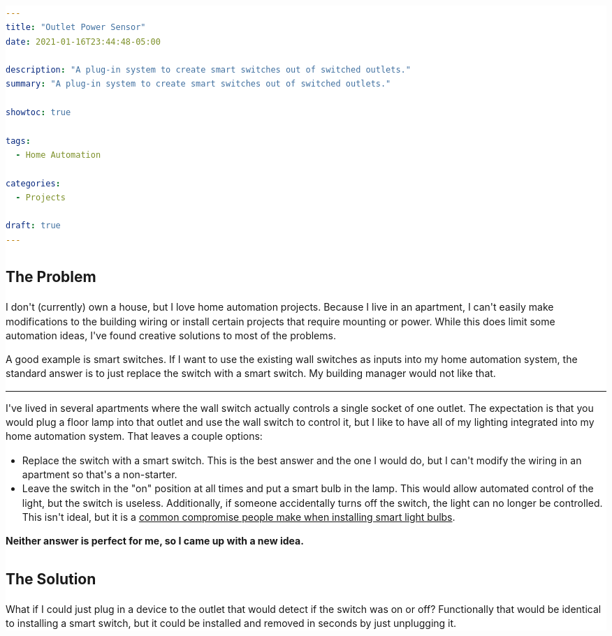 ```yaml
---
title: "Outlet Power Sensor"
date: 2021-01-16T23:44:48-05:00

description: "A plug-in system to create smart switches out of switched outlets."
summary: "A plug-in system to create smart switches out of switched outlets."

showtoc: true

tags:
  - Home Automation

categories:
  - Projects

draft: true
---
```


## The Problem

I don't (currently) own a house, but I love home automation projects. Because I live in an apartment, I can't easily make modifications to the building wiring or install certain projects that require mounting or power.
While this does limit some automation ideas, I've found creative solutions to most of the problems.

A good example is smart switches. If I want to use the existing wall switches as inputs into my home automation system, the standard answer is to just replace the switch with a smart switch. My building manager would not like that.

---

I've lived in several apartments where the wall switch actually controls a single socket of one outlet. The expectation is that you would plug a floor lamp into that outlet and use the wall switch to control it, but I like to have all of my lighting integrated into my home automation system. That leaves a couple options:

- Replace the switch with a smart switch. This is the best answer and the one I would do, but I can't modify the wiring in an apartment so that's a non-starter.
- Leave the switch in the "on" position at all times and put a smart bulb in the lamp. This would allow automated control of the light, but the switch is useless. Additionally, if someone accidentally turns off the switch, the light can no longer be controlled. This isn't ideal, but it is a [common compromise people make when installing smart light bulbs](https://www.howtogeek.com/357476/install-light-switch-guards-to-keep-people-from-turning-off-your-smart-bulbs/).

**Neither answer is perfect for me, so I came up with a new idea.**

## The Solution

What if I could just plug in a device to the outlet that would detect if the switch was on or off? Functionally that would be identical to installing a smart switch, but it could be installed and removed in seconds by just unplugging it.
